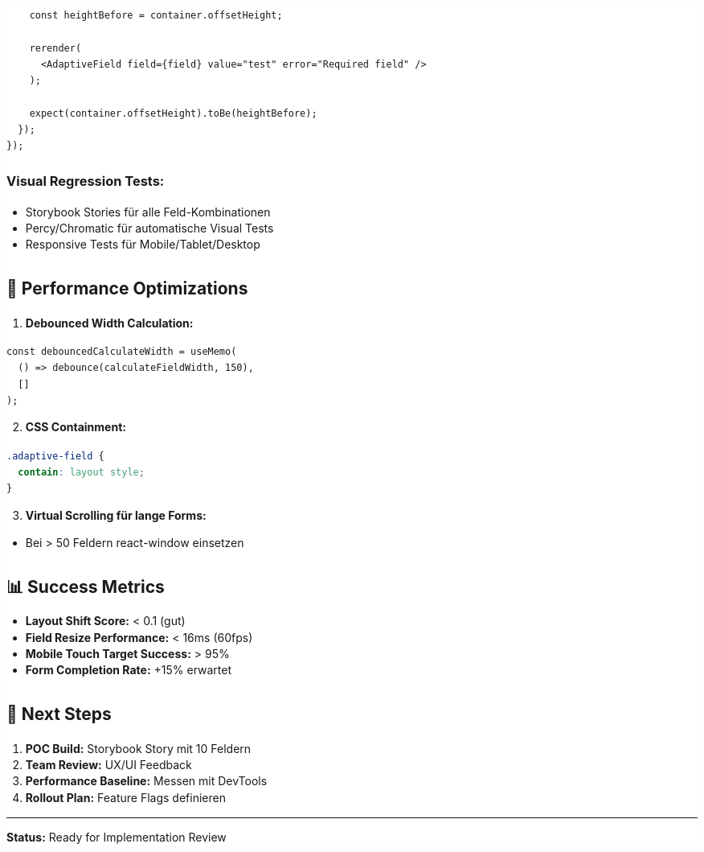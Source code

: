 ```tsx
    const heightBefore = container.offsetHeight;
    
    rerender(
      <AdaptiveField field={field} value="test" error="Required field" />
    );
    
    expect(container.offsetHeight).toBe(heightBefore);
  });
});
```

### Visual Regression Tests:
- Storybook Stories für alle Feld-Kombinationen
- Percy/Chromatic für automatische Visual Tests
- Responsive Tests für Mobile/Tablet/Desktop

## 🚀 Performance Optimizations

1. **Debounced Width Calculation:**
```tsx
const debouncedCalculateWidth = useMemo(
  () => debounce(calculateFieldWidth, 150),
  []
);
```

2. **CSS Containment:**
```css
.adaptive-field {
  contain: layout style;
}
```

3. **Virtual Scrolling für lange Forms:**
- Bei > 50 Feldern react-window einsetzen

## 📊 Success Metrics

- **Layout Shift Score:** < 0.1 (gut)
- **Field Resize Performance:** < 16ms (60fps)
- **Mobile Touch Target Success:** > 95%
- **Form Completion Rate:** +15% erwartet

## 🎯 Next Steps

1. **POC Build:** Storybook Story mit 10 Feldern
2. **Team Review:** UX/UI Feedback
3. **Performance Baseline:** Messen mit DevTools
4. **Rollout Plan:** Feature Flags definieren

---

**Status:** Ready for Implementation Review
